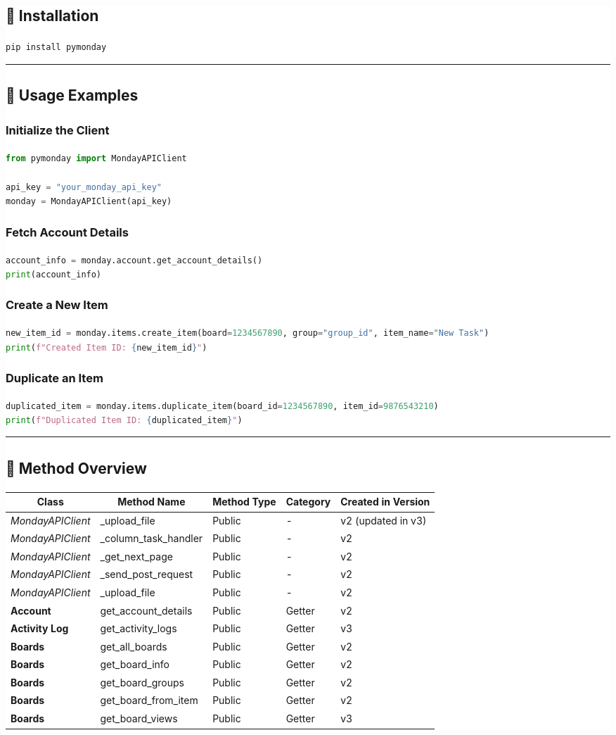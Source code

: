 
## 🔧 Installation

```sh
pip install pymonday
```

---

## 🎯 Usage Examples

### Initialize the Client
```python
from pymonday import MondayAPIClient

api_key = "your_monday_api_key"
monday = MondayAPIClient(api_key)
```

### Fetch Account Details
```python
account_info = monday.account.get_account_details()
print(account_info)
```

### Create a New Item
```python
new_item_id = monday.items.create_item(board=1234567890, group="group_id", item_name="New Task")
print(f"Created Item ID: {new_item_id}")
```

### Duplicate an Item
```python
duplicated_item = monday.items.duplicate_item(board_id=1234567890, item_id=9876543210)
print(f"Duplicated Item ID: {duplicated_item}")
```

---

## 📄 Method Overview

| Class             | Method Name                     | Method Type | Category | Created in Version |
|-------------------|--------------------------------|-------------|----------|--------------------|
| *MondayAPIClient* | _upload_file                   | Public      | -        | v2 (updated in v3)|
| *MondayAPIClient*      | _column_task_handler          | Public     | -        | v2                |
| *MondayAPIClient*      | _get_next_page                | Public     | -        | v2                |
| *MondayAPIClient*      | _send_post_request            | Public     | -        | v2                |
| *MondayAPIClient*      | _upload_file                  | Public     | -        | v2                |
| **Account**       | get_account_details            | Public      | Getter   | v2                |
| **Activity Log**  | get_activity_logs             | Public      | Getter   | v3                |
| **Boards**        | get_all_boards                 | Public      | Getter   | v2                |
| **Boards**        | get_board_info                 | Public      | Getter   | v2                |
| **Boards**        | get_board_groups               | Public      | Getter   | v2                |
| **Boards**        | get_board_from_item            | Public      | Getter   | v2                |
| **Boards**        | get_board_views                | Public      | Getter   | v3                |